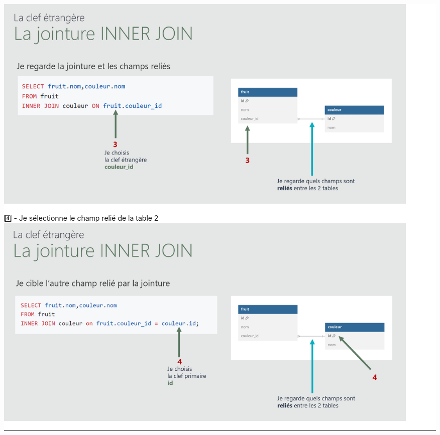 <img src="../img/06/inner3.png" width="800">  

:four: - Je sélectionne le  champ relié de la table 2 
<img src="../img/06/inner4.png" width="800">  

----------------------------------------------
